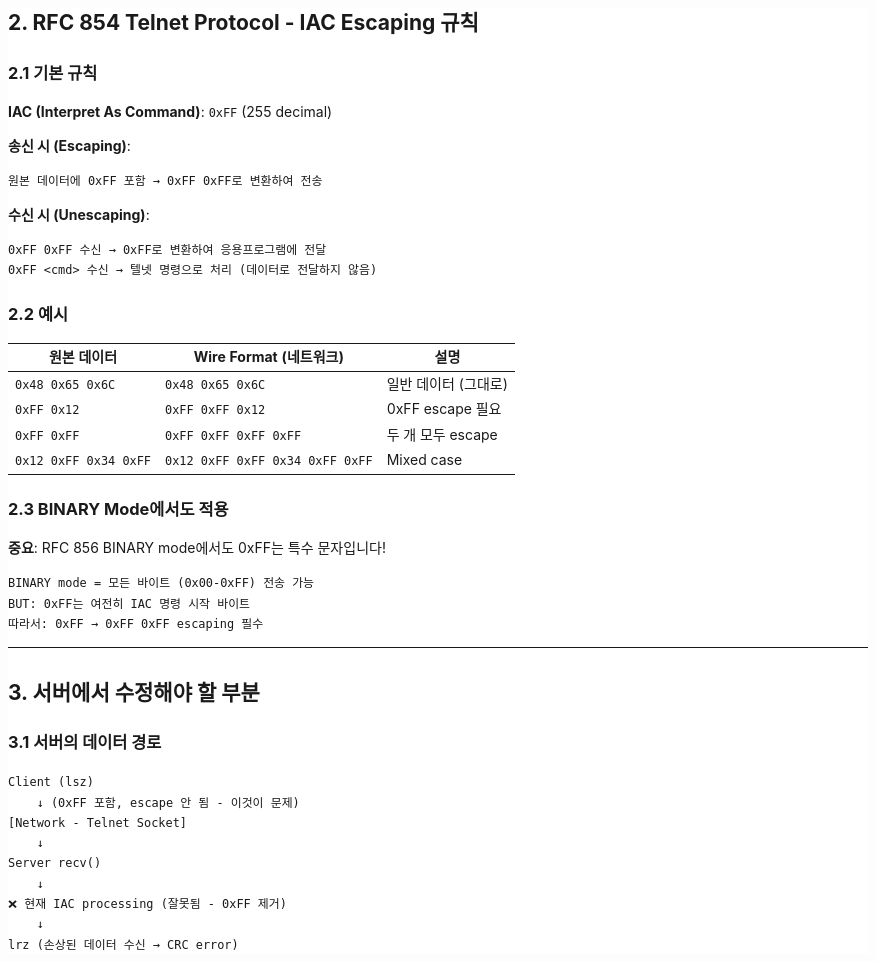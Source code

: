 
## 2. RFC 854 Telnet Protocol - IAC Escaping 규칙

### 2.1 기본 규칙

**IAC (Interpret As Command)**: `0xFF` (255 decimal)

**송신 시 (Escaping)**:
```
원본 데이터에 0xFF 포함 → 0xFF 0xFF로 변환하여 전송
```

**수신 시 (Unescaping)**:
```
0xFF 0xFF 수신 → 0xFF로 변환하여 응용프로그램에 전달
0xFF <cmd> 수신 → 텔넷 명령으로 처리 (데이터로 전달하지 않음)
```

### 2.2 예시

| 원본 데이터              | Wire Format (네트워크)    | 설명                     |
|--------------------------|---------------------------|--------------------------|
| `0x48 0x65 0x6C`         | `0x48 0x65 0x6C`          | 일반 데이터 (그대로)     |
| `0xFF 0x12`              | `0xFF 0xFF 0x12`          | 0xFF escape 필요         |
| `0xFF 0xFF`              | `0xFF 0xFF 0xFF 0xFF`     | 두 개 모두 escape        |
| `0x12 0xFF 0x34 0xFF`    | `0x12 0xFF 0xFF 0x34 0xFF 0xFF` | Mixed case      |

### 2.3 BINARY Mode에서도 적용

**중요**: RFC 856 BINARY mode에서도 0xFF는 특수 문자입니다!

```
BINARY mode = 모든 바이트 (0x00-0xFF) 전송 가능
BUT: 0xFF는 여전히 IAC 명령 시작 바이트
따라서: 0xFF → 0xFF 0xFF escaping 필수
```

---

## 3. 서버에서 수정해야 할 부분

### 3.1 서버의 데이터 경로

```
Client (lsz)
    ↓ (0xFF 포함, escape 안 됨 - 이것이 문제)
[Network - Telnet Socket]
    ↓
Server recv()
    ↓
❌ 현재 IAC processing (잘못됨 - 0xFF 제거)
    ↓
lrz (손상된 데이터 수신 → CRC error)
```
